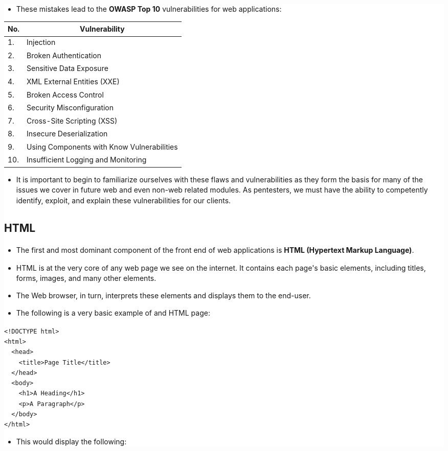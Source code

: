
- These mistakes lead to the **OWASP Top 10** vulnerabilities for web applications:

| **No.** | **Vulnerability** |
|---------|-------------------|
| 1. | Injection |
| 2. | Broken Authentication |
| 3. | Sensitive Data Exposure |
| 4. | XML External Entities (XXE) |
| 5. | Broken Access Control |
| 6. | Security Misconfiguration |
| 7. | Cross-Site Scripting (XSS) |
| 8. | Insecure Deserialization |
| 9. | Using Components with Know Vulnerabilities |
| 10. | Insufficient Logging and Monitoring |

- It is important to begin to familiarize ourselves with these flaws and vulnerabilities as they form the basis for many of the issues we cover in future web and even non-web related modules. As pentesters, we must have the ability to competently identify, exploit, and explain these vulnerabilities for our clients.

## HTML

- The first and most dominant component of the front end of web applications is **HTML (Hypertext Markup Language)**.

- HTML is at the very core of any web page we see on the internet. It contains each page's basic elements, including titles, forms, images, and many other elements.

- The Web browser, in turn, interprets these elements and displays them to the end-user.

- The following is a very basic example of and HTML page:

```
<!DOCTYPE html>
<html>
  <head>
    <title>Page Title</title>
  </head>
  <body>
    <h1>A Heading</h1>
    <p>A Paragraph</p>
  </body>
</html>
```

- This would display the following:
